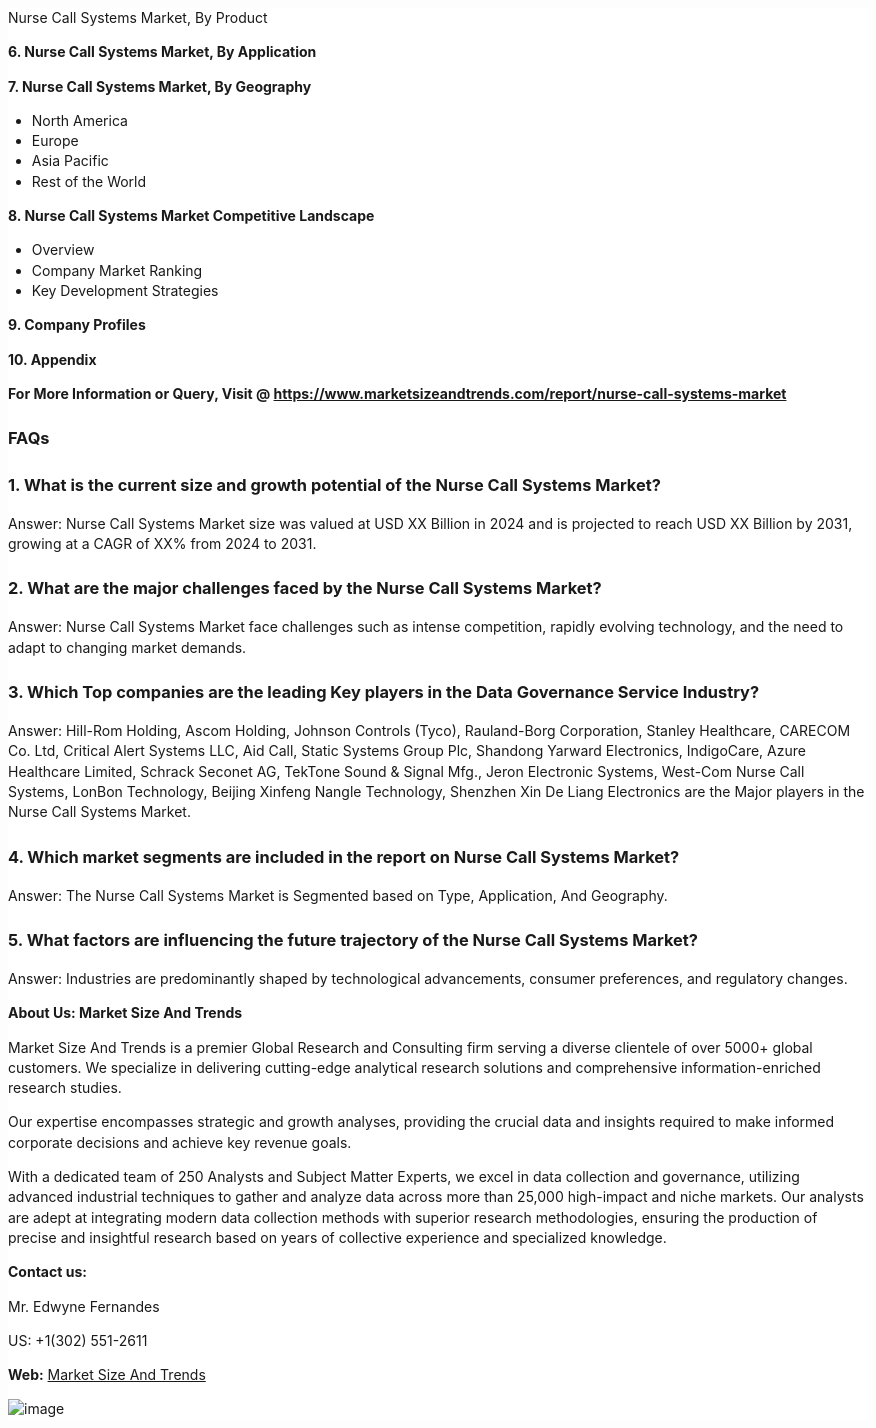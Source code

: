 Nurse Call Systems Market, By Product</span></strong></p></div><div class="" data-test-id=""><p><strong><span class="">6. Nurse Call Systems Market, By Application</span></strong></p></div><div class="" data-test-id=""><p><strong><span class="">7. Nurse Call Systems Market, By Geography</span></strong></p></div><div class="" data-test-id=""><ul><li><span class="">North America</span></li><li><span class="">Europe</span></li><li><span class="">Asia Pacific</span></li><li><span class="">Rest of the World</span></li></ul></div><div class="" data-test-id=""><p><strong><span class="">8. Nurse Call Systems Market Competitive Landscape</span></strong></p></div><div class="" data-test-id=""><ul><li><span class="">Overview</span></li><li><span class="">Company Market Ranking</span></li><li><span class="">Key Development Strategies</span></li></ul></div><div class="" data-test-id=""><p><strong><span class="">9. Company Profiles</span></strong></p></div><div class="" data-test-id=""><p><strong><span class="">10. Appendix</span></strong></p></div><div class="" data-test-id=""><p><strong><span class="">For More Information or Query, Visit @ <a href="https://www.marketsizeandtrends.com/report/nurse-call-systems-market" target="_blank">https://www.marketsizeandtrends.com/report/nurse-call-systems-market</a></span></strong></p></div><div class="" data-test-id=""><div class="article-main__content" data-test-id="publishing-text-block"><h3><strong><span class="">FAQs</span></strong></h3></div><div class="article-main__content" data-test-id="publishing-text-block"><h3><span class="">1. What is the current size and growth potential of the Nurse Call Systems Market?</span></h3></div><div class="article-main__content" data-test-id="publishing-text-block"><p><span class="font-[700]">Answer</span><span class="">: Nurse Call Systems Market size was valued at USD XX Billion in 2024 and is projected to reach USD XX Billion by 2031, growing at a CAGR of XX% from 2024 to 2031.</span></p></div><div class="article-main__content" data-test-id="publishing-text-block"><h3><span class="">2. What are the major challenges faced by the Nurse Call Systems Market?</span></h3></div><div class="article-main__content" data-test-id="publishing-text-block"><p><span class="font-[700]">Answer</span><span class="">: Nurse Call Systems Market face challenges such as intense competition, rapidly evolving technology, and the need to adapt to changing market demands.</span></p></div><div class="article-main__content" data-test-id="publishing-text-block"><h3><span class="">3. Which Top companies are the leading Key players in the Data Governance Service Industry?</span></h3></div><div class="article-main__content" data-test-id="publishing-text-block"><p><span class="font-[700]">Answer</span><span class="">: Hill-Rom Holding, Ascom Holding, Johnson Controls (Tyco), Rauland-Borg Corporation, Stanley Healthcare, CARECOM Co. Ltd, Critical Alert Systems LLC, Aid Call, Static Systems Group Plc, Shandong Yarward Electronics, IndigoCare, Azure Healthcare Limited, Schrack Seconet AG, TekTone Sound & Signal Mfg., Jeron Electronic Systems, West-Com Nurse Call Systems, LonBon Technology, Beijing Xinfeng Nangle Technology, Shenzhen Xin De Liang Electronics are the Major players in the Nurse Call Systems Market.</span></p></div><div class="article-main__content" data-test-id="publishing-text-block"><h3><span class="">4. Which market segments are included in the report on Nurse Call Systems Market?</span></h3></div><div class="article-main__content" data-test-id="publishing-text-block"><p><span class="font-[700]">Answer</span><span class="">: The Nurse Call Systems Market is Segmented based on Type, Application, And Geography.</span></p></div><div class="article-main__content" data-test-id="publishing-text-block"><h3><span class="">5. What factors are influencing the future trajectory of the Nurse Call Systems Market?</span></h3></div><div class="article-main__content" data-test-id="publishing-text-block"><p><span class="font-[700]">Answer:</span><span class="">&nbsp;Industries are predominantly shaped by technological advancements, consumer preferences, and regulatory changes.</span></p></div><p><strong><span class="">About Us: Market Size And Trends</span></strong></p></div><div class="" data-test-id=""><p><span class="">Market Size And Trends is a premier Global Research and Consulting firm serving a diverse clientele of over 5000+ global customers. We specialize in delivering cutting-edge analytical research solutions and comprehensive information-enriched research studies.</span></p></div><div class="" data-test-id=""><p><span class="">Our expertise encompasses strategic and growth analyses, providing the crucial data and insights required to make informed corporate decisions and achieve key revenue goals.</span></p></div><div class="" data-test-id=""><p><span class="">With a dedicated team of 250 Analysts and Subject Matter Experts, we excel in data collection and governance, utilizing advanced industrial techniques to gather and analyze data across more than 25,000 high-impact and niche markets. Our analysts are adept at integrating modern data collection methods with superior research methodologies, ensuring the production of precise and insightful research based on years of collective experience and specialized knowledge.</span></p></div><div class="" data-test-id=""><p><strong><span class="">Contact us:</span></strong></p></div><div class="" data-test-id=""><p><span class="">Mr. Edwyne Fernandes</span></p></div><div class="" data-test-id=""><p><span class="">US: +1(302) 551-2611<br /></span></p><p><span class=""><strong>Web:</strong> <a href="https://www.marketsizeandtrends.com/" target="_blank">Market Size And Trends</a></span></p></div>
![image](https://github.com/user-attachments/assets/2110d0d1-33e0-4d48-b468-7f9afb82aced)
